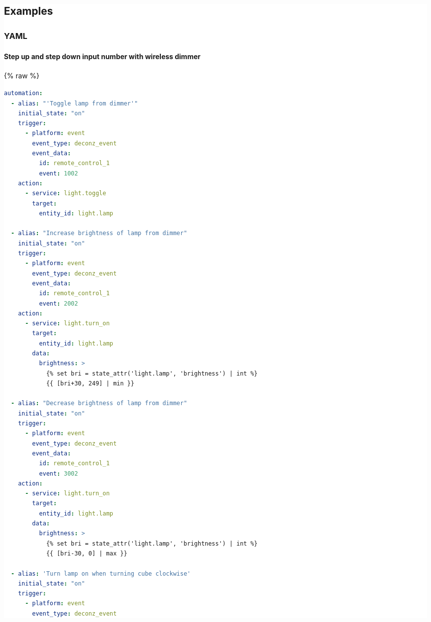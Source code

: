## Examples

### YAML

#### Step up and step down input number with wireless dimmer

{% raw %}

```yaml
automation:
  - alias: "'Toggle lamp from dimmer'"
    initial_state: "on"
    trigger:
      - platform: event
        event_type: deconz_event
        event_data:
          id: remote_control_1
          event: 1002
    action:
      - service: light.toggle
        target:
          entity_id: light.lamp

  - alias: "Increase brightness of lamp from dimmer"
    initial_state: "on"
    trigger:
      - platform: event
        event_type: deconz_event
        event_data:
          id: remote_control_1
          event: 2002
    action:
      - service: light.turn_on
        target:
          entity_id: light.lamp
        data:
          brightness: >
            {% set bri = state_attr('light.lamp', 'brightness') | int %}
            {{ [bri+30, 249] | min }}

  - alias: "Decrease brightness of lamp from dimmer"
    initial_state: "on"
    trigger:
      - platform: event
        event_type: deconz_event
        event_data:
          id: remote_control_1
          event: 3002
    action:
      - service: light.turn_on
        target:
          entity_id: light.lamp
        data:
          brightness: >
            {% set bri = state_attr('light.lamp', 'brightness') | int %}
            {{ [bri-30, 0] | max }}

  - alias: 'Turn lamp on when turning cube clockwise'
    initial_state: "on"
    trigger:
      - platform: event
        event_type: deconz_event
```